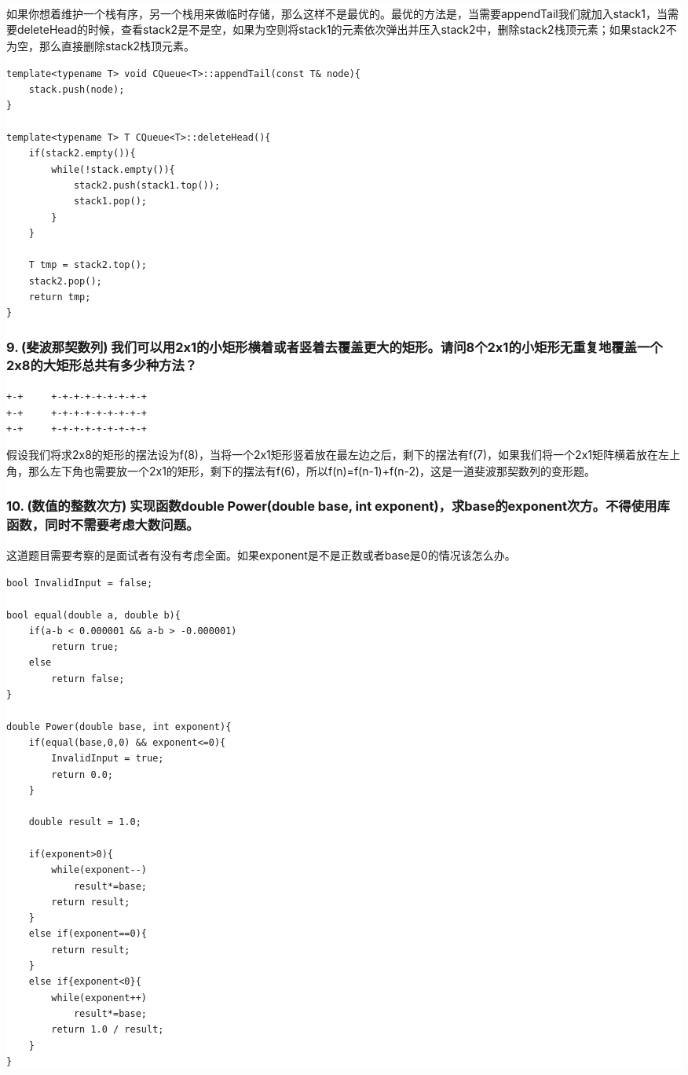 如果你想着维护一个栈有序，另一个栈用来做临时存储，那么这样不是最优的。最优的方法是，当需要appendTail我们就加入stack1，当需要deleteHead的时候，查看stack2是不是空，如果为空则将stack1的元素依次弹出并压入stack2中，删除stack2栈顶元素；如果stack2不为空，那么直接删除stack2栈顶元素。


	template<typename T> void CQueue<T>::appendTail(const T& node){
		stack.push(node);
	}

	template<typename T> T CQueue<T>::deleteHead(){
		if(stack2.empty()){
			while(!stack.empty()){
				stack2.push(stack1.top());
				stack1.pop();
			}
		}

		T tmp = stack2.top();
		stack2.pop();
		return tmp;
	}

### 9. (斐波那契数列) 我们可以用2x1的小矩形横着或者竖着去覆盖更大的矩形。请问8个2x1的小矩形无重复地覆盖一个2x8的大矩形总共有多少种方法？

	+-+		+-+-+-+-+-+-+-+-+
	+-+		+-+-+-+-+-+-+-+-+
	+-+		+-+-+-+-+-+-+-+-+

假设我们将求2x8的矩形的摆法设为f(8)，当将一个2x1矩形竖着放在最左边之后，剩下的摆法有f(7)，如果我们将一个2x1矩阵横着放在左上角，那么左下角也需要放一个2x1的矩形，剩下的摆法有f(6)，所以f(n)=f(n-1)+f(n-2)，这是一道斐波那契数列的变形题。

### 10. (数值的整数次方) 实现函数double Power(double base, int exponent)，求base的exponent次方。不得使用库函数，同时不需要考虑大数问题。

这道题目需要考察的是面试者有没有考虑全面。如果exponent是不是正数或者base是0的情况该怎么办。

	bool InvalidInput = false;

	bool equal(double a, double b){
		if(a-b < 0.000001 && a-b > -0.000001)
			return true;
		else
			return false;
	}

	double Power(double base, int exponent){
		if(equal(base,0,0) && exponent<=0){
			InvalidInput = true;
			return 0.0;
		}

		double result = 1.0;

		if(exponent>0){
			while(exponent--)
				result*=base;
			return result;
		}
		else if(exponent==0){
			return result;
		}
		else if{exponent<0}{
			while(exponent++)
				result*=base;
			return 1.0 / result;
		}
	}
